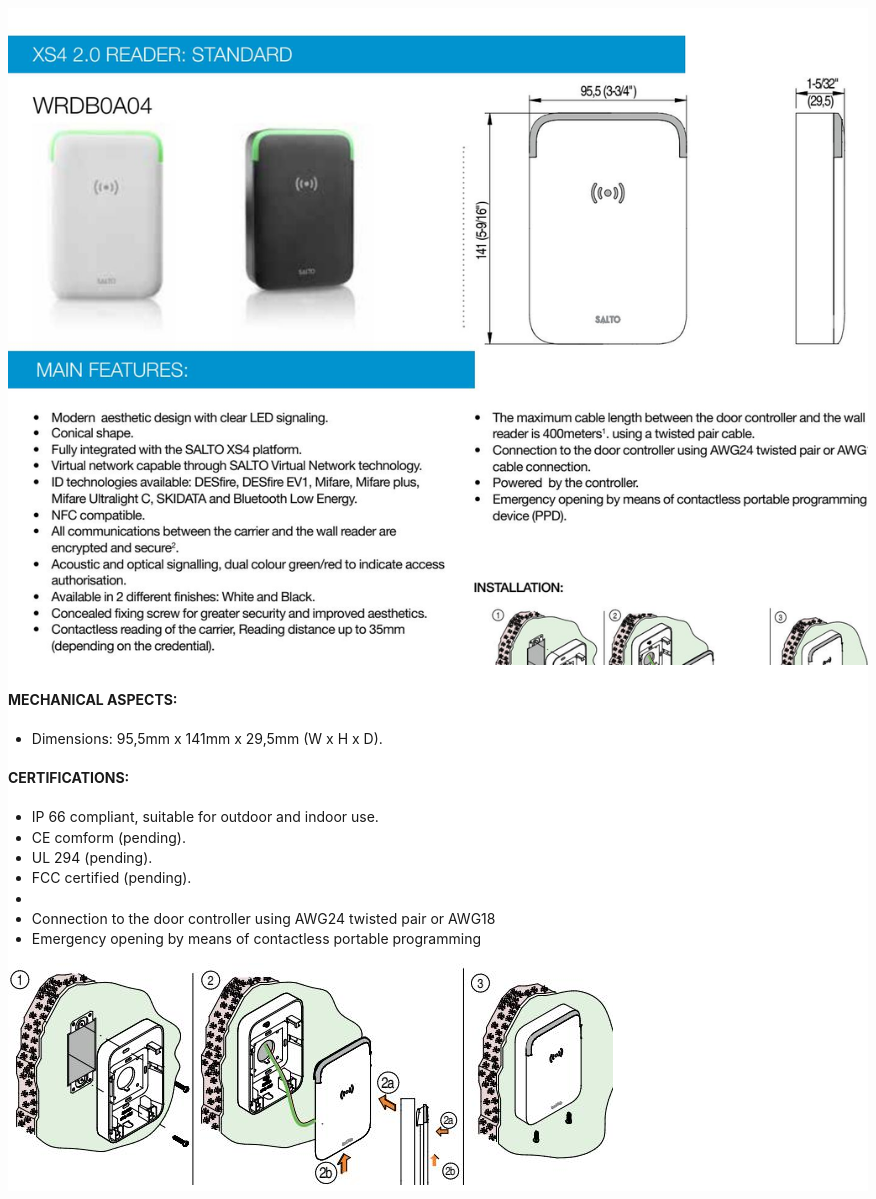 ![](_page_3_Figure_5.jpeg)

#### MECHANICAL ASPECTS:

- Dimensions: 95,5mm x 141mm x 29,5mm (W x H x D).
#### CERTIFICATIONS:

- IP 66 compliant, suitable for outdoor and indoor use.
- CE comform (pending).
- UL 294 (pending).
- FCC certified (pending).
- 
- Connection to the door controller using AWG24 twisted pair or AWG18
- Emergency opening by means of contactless portable programming

![](_page_3_Picture_16.jpeg)
